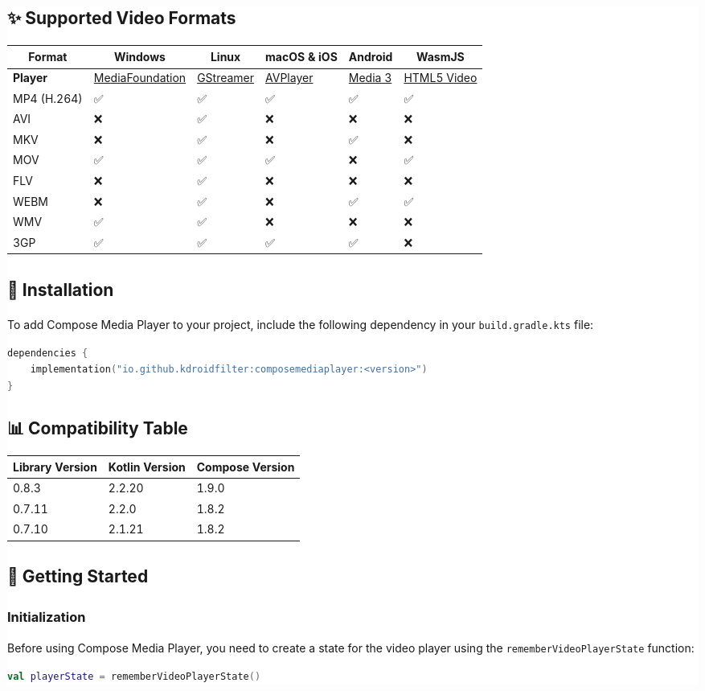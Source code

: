 ## ✨ Supported Video Formats
| Format | Windows                                                                                                           | Linux  | macOS & iOS                                                       | Android | WasmJS |
|--------|-------------------------------------------------------------------------------------------------------------------|-------------------|-----------------------------------------------------------------------------|-----------------|-------------------|
| **Player** | [MediaFoundation](https://learn.microsoft.com/en-us/windows/win32/medfound/microsoft-media-foundation-sdk) | [GStreamer](https://gstreamer.freedesktop.org/) | [AVPlayer](https://developer.apple.com/documentation/avfoundation/avplayer) | [Media 3](https://developer.android.com/media/media3) | [HTML5 Video](https://www.w3schools.com/html/html5_video.asp) |
| MP4 (H.264) | ✅                                                                                                                 | ✅ | ✅                                                                           | ✅ | ✅ |
| AVI | ❌                                                                                                                 | ✅ | ❌                                                                           | ❌ | ❌ |
| MKV | ❌                                                                                                                 | ✅ | ❌                                                                           | ✅ | ❌ |
| MOV | ✅                                                                                                                 | ✅ | ✅                                                                           | ❌ | ✅ |
| FLV | ❌                                                                                                                 | ✅ | ❌                                                                           | ❌ | ❌ |
| WEBM | ❌                                                                                                                 | ✅ | ❌                                                                           | ✅ | ✅ |
| WMV | ✅                                                                                                                 | ✅ | ❌                                                                           | ❌ | ❌ |
| 3GP | ✅                                                                                                                 | ✅ | ✅                                                                           | ✅ | ❌ |


## 🔧 Installation

To add Compose Media Player to your project, include the following dependency in your `build.gradle.kts` file:

```kotlin
dependencies {
    implementation("io.github.kdroidfilter:composemediaplayer:<version>")
}
```

## 📊 Compatibility Table

| Library Version | Kotlin Version | Compose Version |
|-----------------|----------------|-----------------|
| 0.8.3           | 2.2.20         | 1.9.0           |
| 0.7.11          | 2.2.0          | 1.8.2           |
| 0.7.10          | 2.1.21         | 1.8.2           |

## 🚀 Getting Started

### Initialization

Before using Compose Media Player, you need to create a state for the video player using the `rememberVideoPlayerState` function:

```kotlin
val playerState = rememberVideoPlayerState()
```
